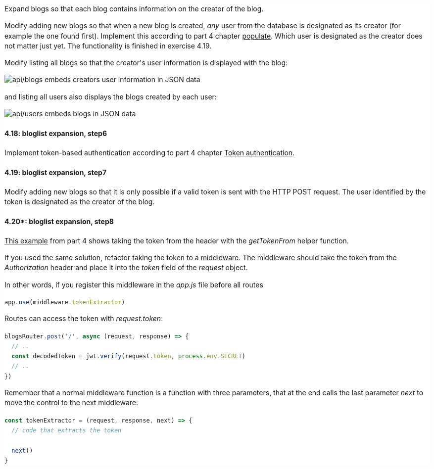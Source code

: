 Expand blogs so that each blog contains information on the creator of the blog. 

Modify adding new blogs so that when a new blog is created,  <i>any</i> user from the database is designated as its creator (for example the one found first). Implement this according to part 4 chapter [populate](/en/part4/user_administration#populate).
Which user is designated as the creator does not matter just yet. The functionality is finished in exercise 4.19. 

Modify listing all blogs so that the creator's user information is displayed with the blog: 

![api/blogs embeds creators user information in JSON data](../../images/4/23e.png)

and listing all users also displays the blogs created by each user: 

![api/users embeds blogs in JSON data](../../images/4/24e.png)

#### 4.18: bloglist expansion, step6

Implement token-based authentication according to part 4 chapter [Token authentication](/en/part4/token_authentication).

#### 4.19: bloglist expansion, step7

Modify adding new blogs so that it is only possible if a valid token is sent with the HTTP POST request. The user identified by the token is designated as the creator of the blog. 

#### 4.20*: bloglist expansion, step8

[This example](/en/part4/token_authentication) from part 4 shows taking the token from the header with the _getTokenFrom_ helper function.

If you used the same solution, refactor taking the token to a [middleware](/en/part3/node_js_and_express#middleware). The middleware should take the token from the <i>Authorization</i> header and place it into the <i>token</i> field of the <i>request</i> object. 

In other words, if you register this middleware in the <i>app.js</i> file before all routes

```js
app.use(middleware.tokenExtractor)
```

Routes can access the token with _request.token_:
```js
blogsRouter.post('/', async (request, response) => {
  // ..
  const decodedToken = jwt.verify(request.token, process.env.SECRET)
  // ..
})
```

Remember that a normal [middleware function](/en/part3/node_js_and_express#middleware) is a function with three parameters, that at the end calls the last parameter <i>next</i> to move the control to the next middleware:

```js
const tokenExtractor = (request, response, next) => {
  // code that extracts the token

  next()
}
```
